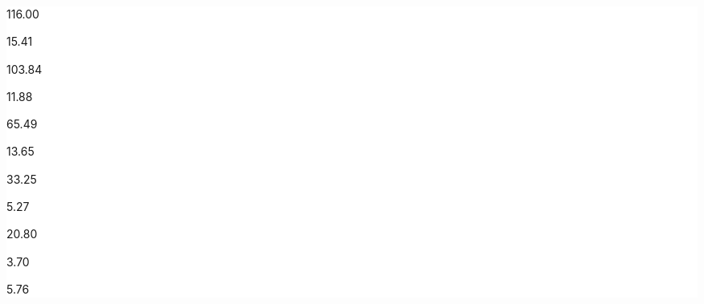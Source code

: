 </td>

<td style="text-align:right;">

116.00

</td>

<td style="text-align:right;">

15.41

</td>

<td style="text-align:right;">

103.84

</td>

<td style="text-align:right;">

11.88

</td>

<td style="text-align:right;">

65.49

</td>

<td style="text-align:right;">

13.65

</td>

<td style="text-align:right;">

33.25

</td>

<td style="text-align:right;">

5.27

</td>

<td style="text-align:right;">

20.80

</td>

<td style="text-align:right;">

3.70

</td>

<td style="text-align:right;">

5.76
